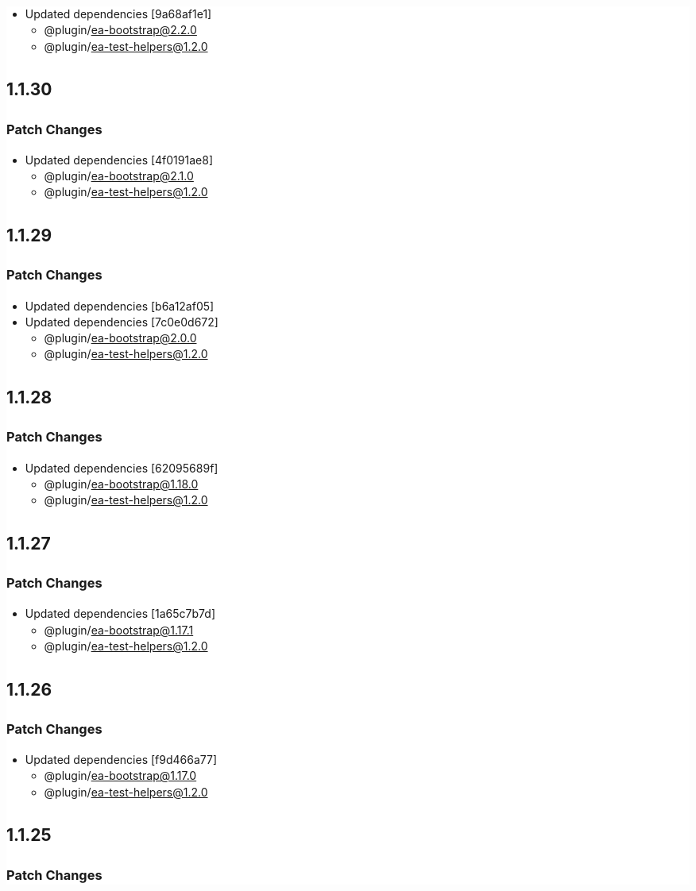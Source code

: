 - Updated dependencies [9a68af1e1]
  - @plugin/ea-bootstrap@2.2.0
  - @plugin/ea-test-helpers@1.2.0

## 1.1.30

### Patch Changes

- Updated dependencies [4f0191ae8]
  - @plugin/ea-bootstrap@2.1.0
  - @plugin/ea-test-helpers@1.2.0

## 1.1.29

### Patch Changes

- Updated dependencies [b6a12af05]
- Updated dependencies [7c0e0d672]
  - @plugin/ea-bootstrap@2.0.0
  - @plugin/ea-test-helpers@1.2.0

## 1.1.28

### Patch Changes

- Updated dependencies [62095689f]
  - @plugin/ea-bootstrap@1.18.0
  - @plugin/ea-test-helpers@1.2.0

## 1.1.27

### Patch Changes

- Updated dependencies [1a65c7b7d]
  - @plugin/ea-bootstrap@1.17.1
  - @plugin/ea-test-helpers@1.2.0

## 1.1.26

### Patch Changes

- Updated dependencies [f9d466a77]
  - @plugin/ea-bootstrap@1.17.0
  - @plugin/ea-test-helpers@1.2.0

## 1.1.25

### Patch Changes
